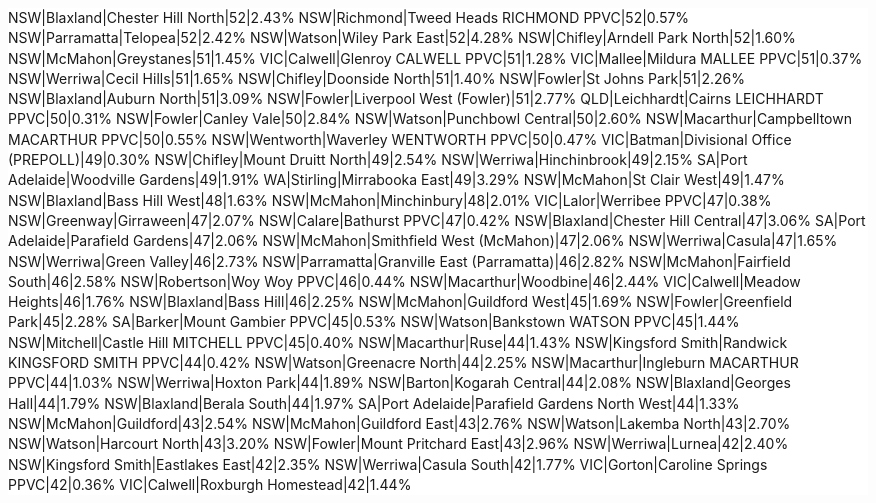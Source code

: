 NSW|Blaxland|Chester Hill North|52|2.43%
NSW|Richmond|Tweed Heads RICHMOND PPVC|52|0.57%
NSW|Parramatta|Telopea|52|2.42%
NSW|Watson|Wiley Park East|52|4.28%
NSW|Chifley|Arndell Park North|52|1.60%
NSW|McMahon|Greystanes|51|1.45%
VIC|Calwell|Glenroy CALWELL PPVC|51|1.28%
VIC|Mallee|Mildura MALLEE PPVC|51|0.37%
NSW|Werriwa|Cecil Hills|51|1.65%
NSW|Chifley|Doonside North|51|1.40%
NSW|Fowler|St Johns Park|51|2.26%
NSW|Blaxland|Auburn North|51|3.09%
NSW|Fowler|Liverpool West (Fowler)|51|2.77%
QLD|Leichhardt|Cairns LEICHHARDT PPVC|50|0.31%
NSW|Fowler|Canley Vale|50|2.84%
NSW|Watson|Punchbowl Central|50|2.60%
NSW|Macarthur|Campbelltown MACARTHUR PPVC|50|0.55%
NSW|Wentworth|Waverley WENTWORTH PPVC|50|0.47%
VIC|Batman|Divisional Office (PREPOLL)|49|0.30%
NSW|Chifley|Mount Druitt North|49|2.54%
NSW|Werriwa|Hinchinbrook|49|2.15%
SA|Port Adelaide|Woodville Gardens|49|1.91%
WA|Stirling|Mirrabooka East|49|3.29%
NSW|McMahon|St Clair West|49|1.47%
NSW|Blaxland|Bass Hill West|48|1.63%
NSW|McMahon|Minchinbury|48|2.01%
VIC|Lalor|Werribee PPVC|47|0.38%
NSW|Greenway|Girraween|47|2.07%
NSW|Calare|Bathurst PPVC|47|0.42%
NSW|Blaxland|Chester Hill Central|47|3.06%
SA|Port Adelaide|Parafield Gardens|47|2.06%
NSW|McMahon|Smithfield West (McMahon)|47|2.06%
NSW|Werriwa|Casula|47|1.65%
NSW|Werriwa|Green Valley|46|2.73%
NSW|Parramatta|Granville East (Parramatta)|46|2.82%
NSW|McMahon|Fairfield South|46|2.58%
NSW|Robertson|Woy Woy PPVC|46|0.44%
NSW|Macarthur|Woodbine|46|2.44%
VIC|Calwell|Meadow Heights|46|1.76%
NSW|Blaxland|Bass Hill|46|2.25%
NSW|McMahon|Guildford West|45|1.69%
NSW|Fowler|Greenfield Park|45|2.28%
SA|Barker|Mount Gambier PPVC|45|0.53%
NSW|Watson|Bankstown WATSON PPVC|45|1.44%
NSW|Mitchell|Castle Hill MITCHELL PPVC|45|0.40%
NSW|Macarthur|Ruse|44|1.43%
NSW|Kingsford Smith|Randwick KINGSFORD SMITH PPVC|44|0.42%
NSW|Watson|Greenacre North|44|2.25%
NSW|Macarthur|Ingleburn MACARTHUR PPVC|44|1.03%
NSW|Werriwa|Hoxton Park|44|1.89%
NSW|Barton|Kogarah Central|44|2.08%
NSW|Blaxland|Georges Hall|44|1.79%
NSW|Blaxland|Berala South|44|1.97%
SA|Port Adelaide|Parafield Gardens North West|44|1.33%
NSW|McMahon|Guildford|43|2.54%
NSW|McMahon|Guildford East|43|2.76%
NSW|Watson|Lakemba North|43|2.70%
NSW|Watson|Harcourt North|43|3.20%
NSW|Fowler|Mount Pritchard East|43|2.96%
NSW|Werriwa|Lurnea|42|2.40%
NSW|Kingsford Smith|Eastlakes East|42|2.35%
NSW|Werriwa|Casula South|42|1.77%
VIC|Gorton|Caroline Springs PPVC|42|0.36%
VIC|Calwell|Roxburgh Homestead|42|1.44%